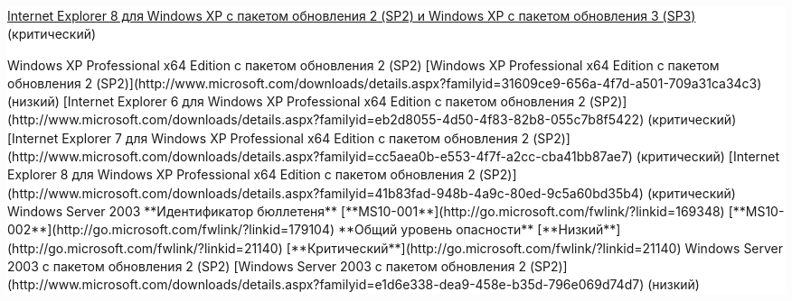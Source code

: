 [Internet Explorer 8 для Windows XP с пакетом обновления 2 (SP2) и Windows XP с пакетом обновления 3 (SP3)](http://www.microsoft.com/downloads/details.aspx?familyid=7c2948fb-f486-4801-bc21-bbf40d5a78c2)  
(критический)
</td>
</tr>
<tr>
<td style="border:1px solid black;">
Windows XP Professional x64 Edition с пакетом обновления 2 (SP2)
</td>
<td style="border:1px solid black;">
[Windows XP Professional x64 Edition с пакетом обновления 2 (SP2)](http://www.microsoft.com/downloads/details.aspx?familyid=31609ce9-656a-4f7d-a501-709a31ca34c3)  
(низкий)
</td>
<td style="border:1px solid black;">
[Internet Explorer 6 для Windows XP Professional x64 Edition с пакетом обновления 2 (SP2)](http://www.microsoft.com/downloads/details.aspx?familyid=eb2d8055-4d50-4f83-82b8-055c7b8f5422)  
(критический)  
[Internet Explorer 7 для Windows XP Professional x64 Edition с пакетом обновления 2 (SP2)](http://www.microsoft.com/downloads/details.aspx?familyid=cc5aea0b-e553-4f7f-a2cc-cba41bb87ae7)  
(критический)  
[Internet Explorer 8 для Windows XP Professional x64 Edition с пакетом обновления 2 (SP2)](http://www.microsoft.com/downloads/details.aspx?familyid=41b83fad-948b-4a9c-80ed-9c5a60bd35b4)  
(критический)
</td>
</tr>
<tr>
<th colspan="3">
Windows Server 2003
</th>
</tr>
<tr class="alternateRow">
<td style="border:1px solid black;">
**Идентификатор бюллетеня**
</td>
<td style="border:1px solid black;">
[**MS10-001**](http://go.microsoft.com/fwlink/?linkid=169348)
</td>
<td style="border:1px solid black;">
[**MS10-002**](http://go.microsoft.com/fwlink/?linkid=179104)
</td>
</tr>
<tr>
<td style="border:1px solid black;">
**Общий уровень опасности**
</td>
<td style="border:1px solid black;">
[**Низкий**](http://go.microsoft.com/fwlink/?linkid=21140)
</td>
<td style="border:1px solid black;">
[**Критический**](http://go.microsoft.com/fwlink/?linkid=21140)
</td>
</tr>
<tr class="alternateRow">
<td style="border:1px solid black;">
Windows Server 2003 с пакетом обновления 2 (SP2)
</td>
<td style="border:1px solid black;">
[Windows Server 2003 с пакетом обновления 2 (SP2)](http://www.microsoft.com/downloads/details.aspx?familyid=e1d6e338-dea9-458e-b35d-796e069d74d7)  
(низкий)
</td>
<td style="border:1px solid black;">